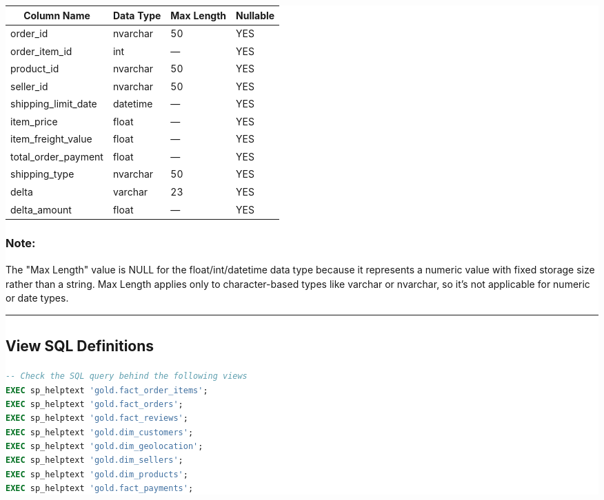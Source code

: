 | Column Name           | Data Type | Max Length | Nullable |
|-----------------------|-----------|------------|----------|
| order_id              | nvarchar  | 50         | YES      |
| order_item_id         | int       | —          | YES      |
| product_id            | nvarchar  | 50         | YES      |
| seller_id             | nvarchar  | 50         | YES      |
| shipping_limit_date   | datetime  | —          | YES      |
| item_price            | float     | —          | YES      |
| item_freight_value    | float     | —          | YES      |
| total_order_payment   | float     | —          | YES      |
| shipping_type         | nvarchar  | 50         | YES      |
| delta                 | varchar   | 23         | YES      |
| delta_amount          | float     | —          | YES      |

### Note:
The "Max Length" value is NULL for the float/int/datetime data type because it represents a numeric value with fixed storage size rather than a string. Max Length applies only to character-based types like varchar or nvarchar, so it’s not applicable for numeric or date types.

---

## View SQL Definitions
```sql
-- Check the SQL query behind the following views
EXEC sp_helptext 'gold.fact_order_items';
EXEC sp_helptext 'gold.fact_orders';
EXEC sp_helptext 'gold.fact_reviews';
EXEC sp_helptext 'gold.dim_customers';
EXEC sp_helptext 'gold.dim_geolocation';
EXEC sp_helptext 'gold.dim_sellers';
EXEC sp_helptext 'gold.dim_products';
EXEC sp_helptext 'gold.fact_payments';
```



